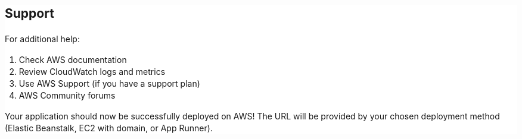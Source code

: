 ## Support

For additional help:
1. Check AWS documentation
2. Review CloudWatch logs and metrics
3. Use AWS Support (if you have a support plan)
4. AWS Community forums

Your application should now be successfully deployed on AWS! The URL will be provided by your chosen deployment method (Elastic Beanstalk, EC2 with domain, or App Runner). 